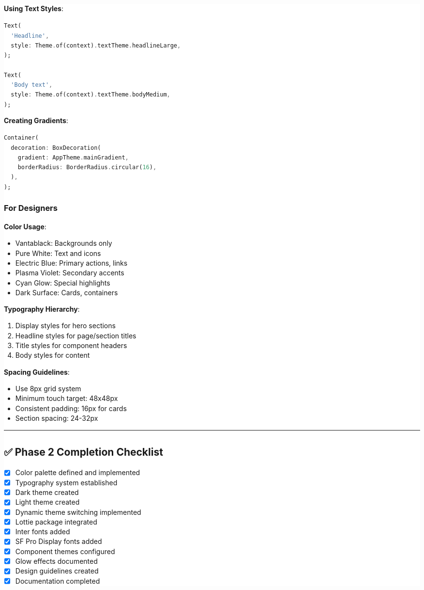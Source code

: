 **Using Text Styles**:
```dart
Text(
  'Headline',
  style: Theme.of(context).textTheme.headlineLarge,
);

Text(
  'Body text',
  style: Theme.of(context).textTheme.bodyMedium,
);
```

**Creating Gradients**:
```dart
Container(
  decoration: BoxDecoration(
    gradient: AppTheme.mainGradient,
    borderRadius: BorderRadius.circular(16),
  ),
);
```

### For Designers

**Color Usage**:
- Vantablack: Backgrounds only
- Pure White: Text and icons
- Electric Blue: Primary actions, links
- Plasma Violet: Secondary accents
- Cyan Glow: Special highlights
- Dark Surface: Cards, containers

**Typography Hierarchy**:
1. Display styles for hero sections
2. Headline styles for page/section titles
3. Title styles for component headers
4. Body styles for content

**Spacing Guidelines**:
- Use 8px grid system
- Minimum touch target: 48x48px
- Consistent padding: 16px for cards
- Section spacing: 24-32px

---

## ✅ Phase 2 Completion Checklist

- [x] Color palette defined and implemented
- [x] Typography system established
- [x] Dark theme created
- [x] Light theme created
- [x] Dynamic theme switching implemented
- [x] Lottie package integrated
- [x] Inter fonts added
- [x] SF Pro Display fonts added
- [x] Component themes configured
- [x] Glow effects documented
- [x] Design guidelines created
- [x] Documentation completed
